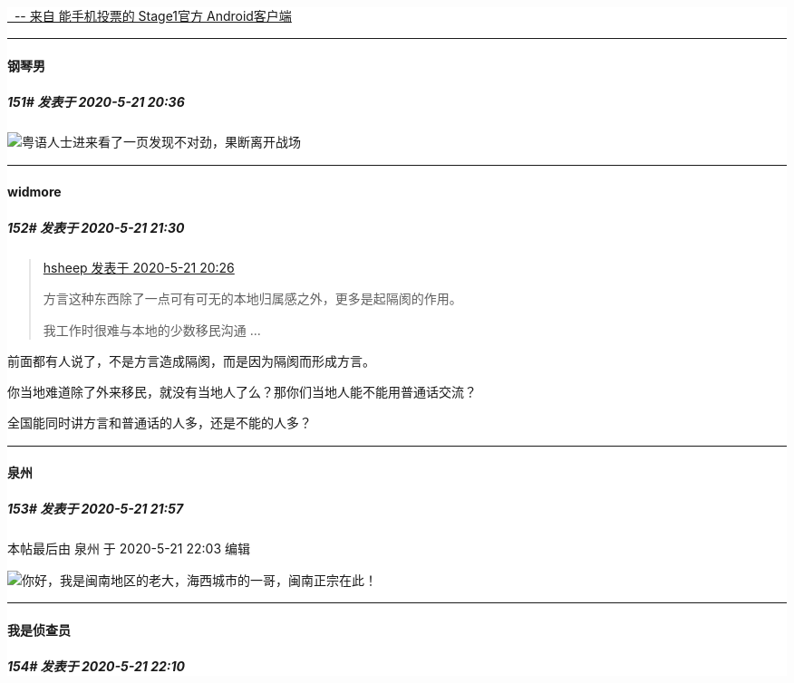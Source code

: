 [  -- 来自 能手机投票的 Stage1官方 Android客户端](https://www.coolapk.com/apk/140634)







-----

####  钢琴男  
##### 151#       发表于 2020-5-21 20:36



<img src="https://static.saraba1st.com/image/smiley/face2017/001.png" referrerpolicy="no-referrer">粤语人士进来看了一页发现不对劲，果断离开战场







-----

####  widmore  
##### 152#       发表于 2020-5-21 21:30



<blockquote><a href="httphttps://bbs.saraba1st.com/2b/forum.php?mod=redirect&amp;goto=findpost&amp;pid=47505650&amp;ptid=1936522" target="_blank">hsheep 发表于 2020-5-21 20:26</a>

方言这种东西除了一点可有可无的本地归属感之外，更多是起隔阂的作用。

我工作时很难与本地的少数移民沟通 ...</blockquote>
前面都有人说了，不是方言造成隔阂，而是因为隔阂而形成方言。

你当地难道除了外来移民，就没有当地人了么？那你们当地人能不能用普通话交流？

全国能同时讲方言和普通话的人多，还是不能的人多？







-----

####  泉州  
##### 153#       发表于 2020-5-21 21:57



 本帖最后由 泉州 于 2020-5-21 22:03 编辑 

<img src="https://static.saraba1st.com/image/smiley/face2017/037.png" referrerpolicy="no-referrer">你好，我是闽南地区的老大，海西城市的一哥，闽南正宗在此！







-----

####  我是侦查员  
##### 154#       发表于 2020-5-21 22:10
